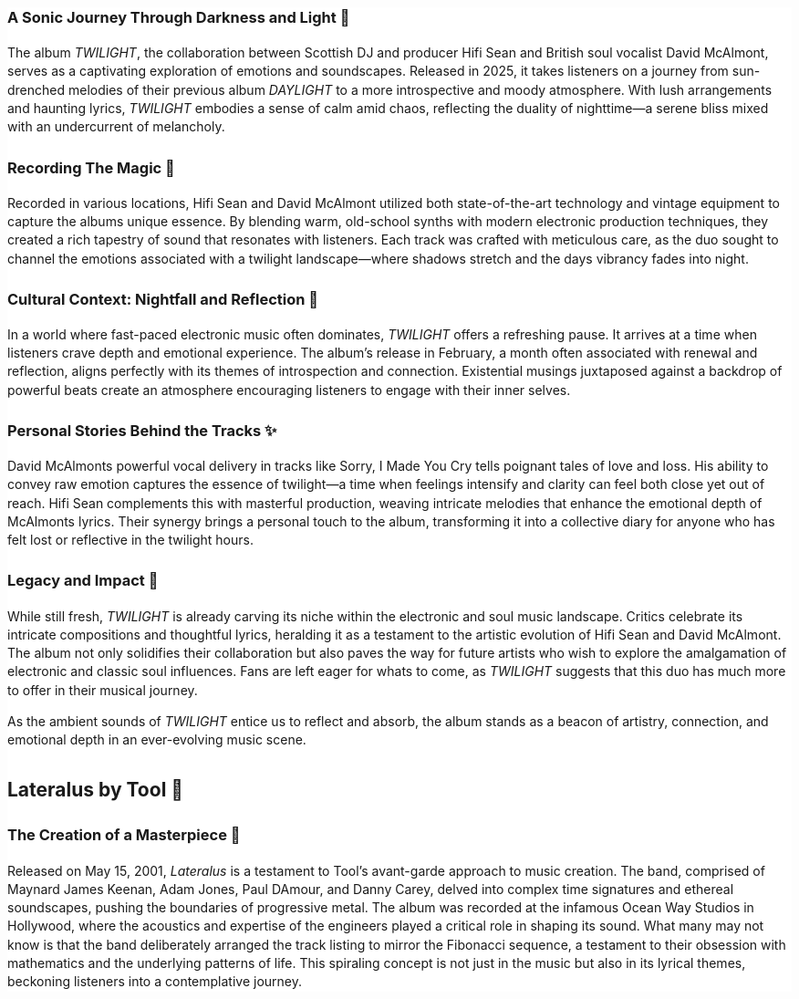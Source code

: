 ### A Sonic Journey Through Darkness and Light 💫  
The album *TWILIGHT*, the collaboration between Scottish DJ and producer Hifi Sean and British soul vocalist David McAlmont, serves as a captivating exploration of emotions and soundscapes. Released in 2025, it takes listeners on a journey from sun-drenched melodies of their previous album *DAYLIGHT* to a more introspective and moody atmosphere. With lush arrangements and haunting lyrics, *TWILIGHT* embodies a sense of calm amid chaos, reflecting the duality of nighttime—a serene bliss mixed with an undercurrent of melancholy. 

### Recording The Magic 🎤  
Recorded in various locations, Hifi Sean and David McAlmont utilized both state-of-the-art technology and vintage equipment to capture the albums unique essence. By blending warm, old-school synths with modern electronic production techniques, they created a rich tapestry of sound that resonates with listeners. Each track was crafted with meticulous care, as the duo sought to channel the emotions associated with a twilight landscape—where shadows stretch and the days vibrancy fades into night.

### Cultural Context: Nightfall and Reflection 🌌  
In a world where fast-paced electronic music often dominates, *TWILIGHT* offers a refreshing pause. It arrives at a time when listeners crave depth and emotional experience. The album’s release in February, a month often associated with renewal and reflection, aligns perfectly with its themes of introspection and connection. Existential musings juxtaposed against a backdrop of powerful beats create an atmosphere encouraging listeners to engage with their inner selves.

### Personal Stories Behind the Tracks ✨  
David McAlmonts powerful vocal delivery in tracks like Sorry, I Made You Cry tells poignant tales of love and loss. His ability to convey raw emotion captures the essence of twilight—a time when feelings intensify and clarity can feel both close yet out of reach. Hifi Sean complements this with masterful production, weaving intricate melodies that enhance the emotional depth of McAlmonts lyrics. Their synergy brings a personal touch to the album, transforming it into a collective diary for anyone who has felt lost or reflective in the twilight hours.

### Legacy and Impact 🌟  
While still fresh, *TWILIGHT* is already carving its niche within the electronic and soul music landscape. Critics celebrate its intricate compositions and thoughtful lyrics, heralding it as a testament to the artistic evolution of Hifi Sean and David McAlmont. The album not only solidifies their collaboration but also paves the way for future artists who wish to explore the amalgamation of electronic and classic soul influences. Fans are left eager for whats to come, as *TWILIGHT* suggests that this duo has much more to offer in their musical journey.

As the ambient sounds of *TWILIGHT* entice us to reflect and absorb, the album stands as a beacon of artistry, connection, and emotional depth in an ever-evolving music scene.

## Lateralus by Tool 🌌

### The Creation of a Masterpiece 🎨
Released on May 15, 2001, *Lateralus* is a testament to Tool’s avant-garde approach to music creation. The band, comprised of Maynard James Keenan, Adam Jones, Paul DAmour, and Danny Carey, delved into complex time signatures and ethereal soundscapes, pushing the boundaries of progressive metal. The album was recorded at the infamous Ocean Way Studios in Hollywood, where the acoustics and expertise of the engineers played a critical role in shaping its sound. What many may not know is that the band deliberately arranged the track listing to mirror the Fibonacci sequence, a testament to their obsession with mathematics and the underlying patterns of life. This spiraling concept is not just in the music but also in its lyrical themes, beckoning listeners into a contemplative journey.
